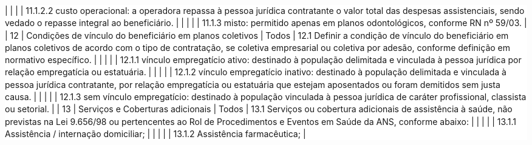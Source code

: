 |    |                                                                   |            | 11.1.2.2 custo operacional: a operadora repassa à pessoa jurídica contratante o valor total das despesas assistenciais, sendo vedado o repasse integral ao beneficiário.                                                                                                                                                                                                                                                                                                                                                                                     |
|    |                                                                   |            | 11.1.3 misto: permitido apenas em planos odontológicos, conforme RN nº 59/03.                                                                                                                                                                                                                                                                                                                                                                                                                                                                                |
| 12 | Condições de vínculo do beneficiário em planos coletivos          | Todos      | 12.1 Definir a condição de vínculo do beneficiário em planos coletivos de acordo com o tipo de contratação, se coletiva empresarial ou coletiva por adesão, conforme definição em normativo específico.                                                                                                                                                                                                                                                                                                                                                      |
|    |                                                                   |            | 12.1.1 vínculo empregatício ativo: destinado à população delimitada e vinculada à pessoa jurídica por relação empregatícia ou estatuária.                                                                                                                                                                                                                                                                                                                                                                                                                    |
|    |                                                                   |            | 12.1.2 vínculo empregatício inativo: destinado à população delimitada e vinculada à pessoa jurídica contratante, por relação empregatícia ou estatuária que estejam aposentados ou foram demitidos sem justa causa.                                                                                                                                                                                                                                                                                                                                          |
|    |                                                                   |            | 12.1.3 sem vínculo empregatício: destinado à população vinculada à pessoa jurídica de caráter profissional, classista ou setorial.                                                                                                                                                                                                                                                                                                                                                                                                                           |
| 13 | Serviços e Coberturas adicionais                                  | Todos      | 13.1 Serviços ou cobertura adicionais de assistência à saúde, não previstas na Lei 9.656/98 ou pertencentes ao Rol de Procedimentos e Eventos em Saúde da ANS, conforme abaixo:                                                                                                                                                                                                                                                                                                                                                                              |
|    |                                                                   |            | 13.1.1 Assistência / internação domiciliar;                                                                                                                                                                                                                                                                                                                                                                                                                                                                                                                  |
|    |                                                                   |            | 13.1.2 Assistência farmacêutica;                                                                                                                                                                                                                                                                                                                                                                                                                                                                                                                             |